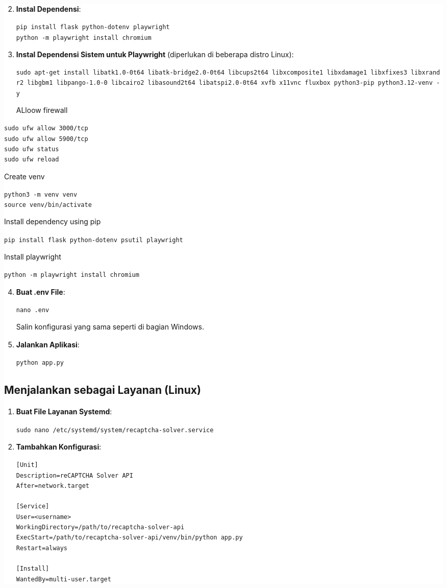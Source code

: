 2. **Instal Dependensi**:
   ```
   pip install flask python-dotenv playwright
   python -m playwright install chromium
   ```

3. **Instal Dependensi Sistem untuk Playwright** (diperlukan di beberapa distro Linux):
   ```
   sudo apt-get install libatk1.0-0t64 libatk-bridge2.0-0t64 libcups2t64 libxcomposite1 libxdamage1 libxfixes3 libxrandr2 libgbm1 libpango-1.0-0 libcairo2 libasound2t64 libatspi2.0-0t64 xvfb x11vnc fluxbox python3-pip python3.12-venv -y
   ```
   ALloow firewall
  ```
  sudo ufw allow 3000/tcp
  sudo ufw allow 5900/tcp
  sudo ufw status
  sudo ufw reload
  ```
  Create venv
  ```
  python3 -m venv venv
  source venv/bin/activate
  ```
  Install dependency using pip
  ```
  pip install flask python-dotenv psutil playwright
  ```
  Install playwright
  ```
  python -m playwright install chromium   
   ```

4. **Buat .env File**:
   ```
   nano .env
   ```
   Salin konfigurasi yang sama seperti di bagian Windows.

5. **Jalankan Aplikasi**:
   ```
   python app.py
   ```

## Menjalankan sebagai Layanan (Linux)

1. **Buat File Layanan Systemd**:
   ```
   sudo nano /etc/systemd/system/recaptcha-solver.service
   ```

2. **Tambahkan Konfigurasi**:
   ```
   [Unit]
   Description=reCAPTCHA Solver API
   After=network.target

   [Service]
   User=<username>
   WorkingDirectory=/path/to/recaptcha-solver-api
   ExecStart=/path/to/recaptcha-solver-api/venv/bin/python app.py
   Restart=always

   [Install]
   WantedBy=multi-user.target
   ```
